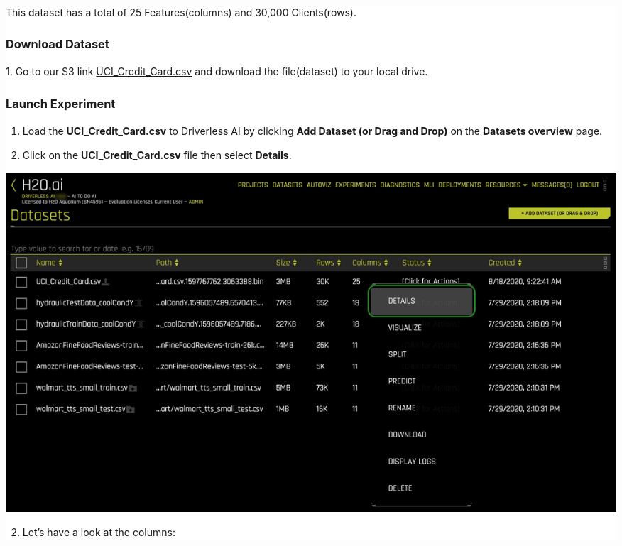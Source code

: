 This dataset has a total of 25 Features(columns) and 30,000 Clients(rows).

### Download Dataset

1\. Go to our S3 link [UCI_Credit_Card.csv](https://s3.amazonaws.com/data.h2o.ai/DAI-Tutorials/TestDrive-Datasets/UCI_Credit_Card.csv) and download the file(dataset) to your local drive.

### Launch Experiment 

1. Load the **UCI_Credit_Card.csv** to Driverless AI by clicking **Add Dataset (or Drag and Drop)** on the **Datasets overview** page.  

2. Click on the **UCI_Credit_Card.csv** file then select **Details**.

![data-details](assets/data-details.jpg)
  
2. Let’s have a look at the columns:
